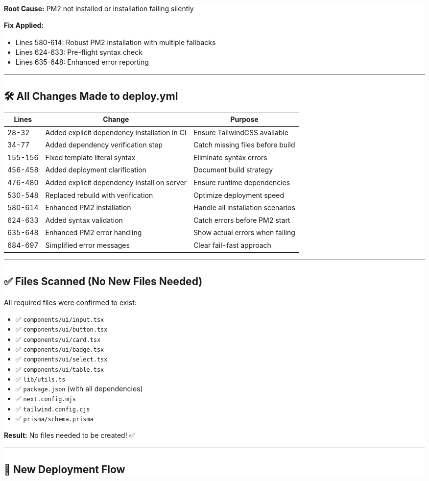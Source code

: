 **Root Cause:** PM2 not installed or installation failing silently

**Fix Applied:**
- Lines 580-614: Robust PM2 installation with multiple fallbacks
- Lines 624-633: Pre-flight syntax check
- Lines 635-648: Enhanced error reporting

---

## 🛠️ **All Changes Made to deploy.yml**

| Lines | Change | Purpose |
|-------|--------|---------|
| 28-32 | Added explicit dependency installation in CI | Ensure TailwindCSS available |
| 34-77 | Added dependency verification step | Catch missing files before build |
| 155-156 | Fixed template literal syntax | Eliminate syntax errors |
| 456-458 | Added deployment clarification | Document build strategy |
| 476-480 | Added explicit dependency install on server | Ensure runtime dependencies |
| 530-548 | Replaced rebuild with verification | Optimize deployment speed |
| 580-614 | Enhanced PM2 installation | Handle all installation scenarios |
| 624-633 | Added syntax validation | Catch errors before PM2 start |
| 635-648 | Enhanced PM2 error handling | Show actual errors when failing |
| 684-697 | Simplified error messages | Clear fail-fast approach |

---

## ✅ **Files Scanned (No New Files Needed)**

All required files were confirmed to exist:
- ✅ `components/ui/input.tsx`
- ✅ `components/ui/button.tsx`
- ✅ `components/ui/card.tsx`
- ✅ `components/ui/badge.tsx`
- ✅ `components/ui/select.tsx`
- ✅ `components/ui/table.tsx`
- ✅ `lib/utils.ts`
- ✅ `package.json` (with all dependencies)
- ✅ `next.config.mjs`
- ✅ `tailwind.config.cjs`
- ✅ `prisma/schema.prisma`

**Result:** No files needed to be created! ✅

---

## 🚀 **New Deployment Flow**
